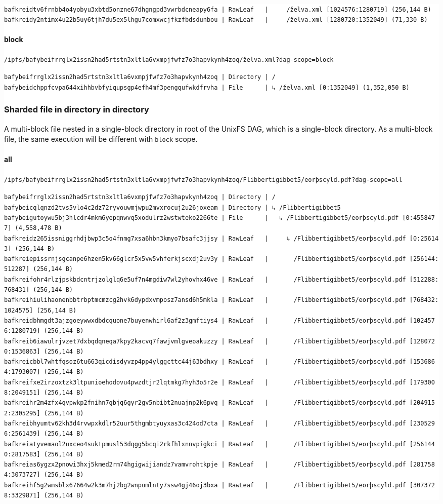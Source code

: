 ```
bafkreidtv6frnbb4o4yobyu3xbtd5onzne67dhgngpd3vwrbdcneapy6fa | RawLeaf   |     /želva.xml [1024576:1280719] (256,144 B)
bafkreidy2ntimx4u22b5uy6tjh7du5ex5lhgu7comxwcjfkzfbdsdunbou | RawLeaf   |     /želva.xml [1280720:1352049] (71,330 B)
```

#### block

[testmark]:# (test/sharded_file_in_directory/block/query)
```
/ipfs/bafybeifrrglx2issn2had5rtstn3xltla6vxmpjfwfz7o3hapvkynh4zoq/želva.xml?dag-scope=block
```

[testmark]:# (test/sharded_file_in_directory/block/execution)
```
bafybeifrrglx2issn2had5rtstn3xltla6vxmpjfwfz7o3hapvkynh4zoq | Directory | /
bafybeidchppfcvpa644xihhbvbfyiqupsgp4efh4mf3pengqufwkdfrvha | File      | ↳ /želva.xml [0:1352049] (1,352,050 B)
```

### Sharded file in directory in directory

A multi-block file nested in a single-block directory in root of the UnixFS DAG, which is a single-block directory. As a multi-block file, the same execution will be different with `block` scope.

#### all

[testmark]:# (test/sharded_file_in_directory_in_directory/all/query)
```
/ipfs/bafybeifrrglx2issn2had5rtstn3xltla6vxmpjfwfz7o3hapvkynh4zoq/Flibbertigibbet5/eorþscyld.pdf?dag-scope=all
```

[testmark]:# (test/sharded_file_in_directory_in_directory/all/execution)
```
bafybeifrrglx2issn2had5rtstn3xltla6vxmpjfwfz7o3hapvkynh4zoq | Directory | /
bafybeicqlqnzd2tvs5vlo4c2dz72ryvouwmjwpu2mvxrocuj2u26joxeam | Directory | ↳ /Flibbertigibbet5
bafybeigutoywu5bj3hlcdr4mkm6yepqnwvq5xodulrz2wstwteko2266te | File      |   ↳ /Flibbertigibbet5/eorþscyld.pdf [0:4558477] (4,558,478 B)
bafkreidz265issniggrhdjbwp3c5o4fnmg7xsa6hbn3kmyo7bsafc3jjsy | RawLeaf   |     ↳ /Flibbertigibbet5/eorþscyld.pdf [0:256143] (256,144 B)
bafkreiepissrnjsgcanpe6hzen5kv66glcr5x5vw5vhferkjscxdj2uv3y | RawLeaf   |       /Flibbertigibbet5/eorþscyld.pdf [256144:512287] (256,144 B)
bafkreifohr4rlzjpskbdcntrjzolglq6e5uf7n4mgdiw7wl2yhovhx46ve | RawLeaf   |       /Flibbertigibbet5/eorþscyld.pdf [512288:768431] (256,144 B)
bafkreihiulihaonenbbtrbptmcmzcg2hvk6dypdxvmposz7ansd6h5mkla | RawLeaf   |       /Flibbertigibbet5/eorþscyld.pdf [768432:1024575] (256,144 B)
bafkreidbhmgdt3ajzgoeywwxdbdcquone7buyenwhirl6af2z3gmftiys4 | RawLeaf   |       /Flibbertigibbet5/eorþscyld.pdf [1024576:1280719] (256,144 B)
bafkreib6iawulrjvzet7dxbqdqneqa7kpy2kacvq7fawjvmlgveoakuzzy | RawLeaf   |       /Flibbertigibbet5/eorþscyld.pdf [1280720:1536863] (256,144 B)
bafkreicbbl7whtfqsoz6tu663qicdisdyvzp4pp4ylggcttc44j63bdhxy | RawLeaf   |       /Flibbertigibbet5/eorþscyld.pdf [1536864:1793007] (256,144 B)
bafkreifxe2irzoxtzk3ltpunioehodovu4pwzdtjr2lqtmkg7hyh3o5r2e | RawLeaf   |       /Flibbertigibbet5/eorþscyld.pdf [1793008:2049151] (256,144 B)
bafkreihr2m4zfx4qvpwkp2fnihn7gbjq6gyr2gv5nbibt2nuajnp2k6pvq | RawLeaf   |       /Flibbertigibbet5/eorþscyld.pdf [2049152:2305295] (256,144 B)
bafkreibhyumtv62kh3d4rvwpxkdlr52uur5thgmbtyuyxas3c424od7cta | RawLeaf   |       /Flibbertigibbet5/eorþscyld.pdf [2305296:2561439] (256,144 B)
bafkreiatyvemaol2uxceo4suktpmusl53dqgg5bcqi2rkfhlxnnvpigkci | RawLeaf   |       /Flibbertigibbet5/eorþscyld.pdf [2561440:2817583] (256,144 B)
bafkreias6ygzx2pnowi3hxj5kmed2rm74hgigwijiandz7vamvrohtkpje | RawLeaf   |       /Flibbertigibbet5/eorþscyld.pdf [2817584:3073727] (256,144 B)
bafkreihf5g2wmsblx67664w2k3m7hj2bg2wnpumlnty7ssw4gj46oj3bxa | RawLeaf   |       /Flibbertigibbet5/eorþscyld.pdf [3073728:3329871] (256,144 B)
```